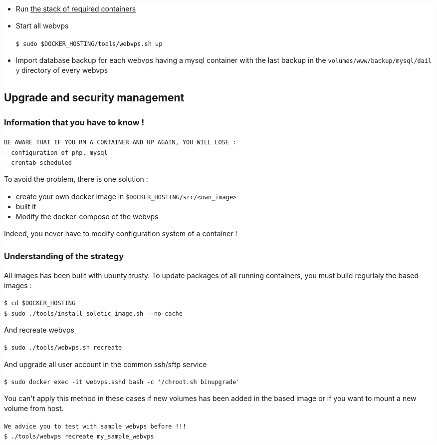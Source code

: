 * Run [the stack of required containers](https://github.com/Soletic/docker-tools#run-a-stack-of-required-containers)
* Start all webvps

	```
	$ sudo $DOCKER_HOSTING/tools/webvps.sh up
	```

* Import database backup for each webvps having a mysql container with the last backup in the ```volumes/www/backup/mysql/daily``` directory of every webvps

## Upgrade and security management

### Information that you have to know !

```
BE AWARE THAT IF YOU RM A CONTAINER AND UP AGAIN, YOU WILL LOSE :
- configuration of php, mysql
- crontab scheduled

```

To avoid the problem, there is one solution : 

* create your own docker image in ```$DOCKER_HOSTING/src/<own_image>```
* built it
* Modify the docker-compose of the webvps

Indeed, you never have to modify configuration system of a container !

### Understanding of the strategy

All images has been built with ubunty:trusty. To update packages of all running containers, you must build regurlaly the based images :

```
$ cd $DOCKER_HOSTING
$ sudo ./tools/install_soletic_image.sh --no-cache
```
And recreate webvps

```
$ sudo ./tools/webvps.sh recreate
```

And upgrade all user account in the common ssh/sftp service

```
$ sudo docker exec -it webvps.sshd bash -c '/chroot.sh binupgrade'
```

You can't apply this method in these cases if new volumes has been added in the based image or if you want to mount a new volume from host.

```
We advice you to test with sample webvps before !!!
$ ./tools/webvps recreate my_sample_webvps
```
